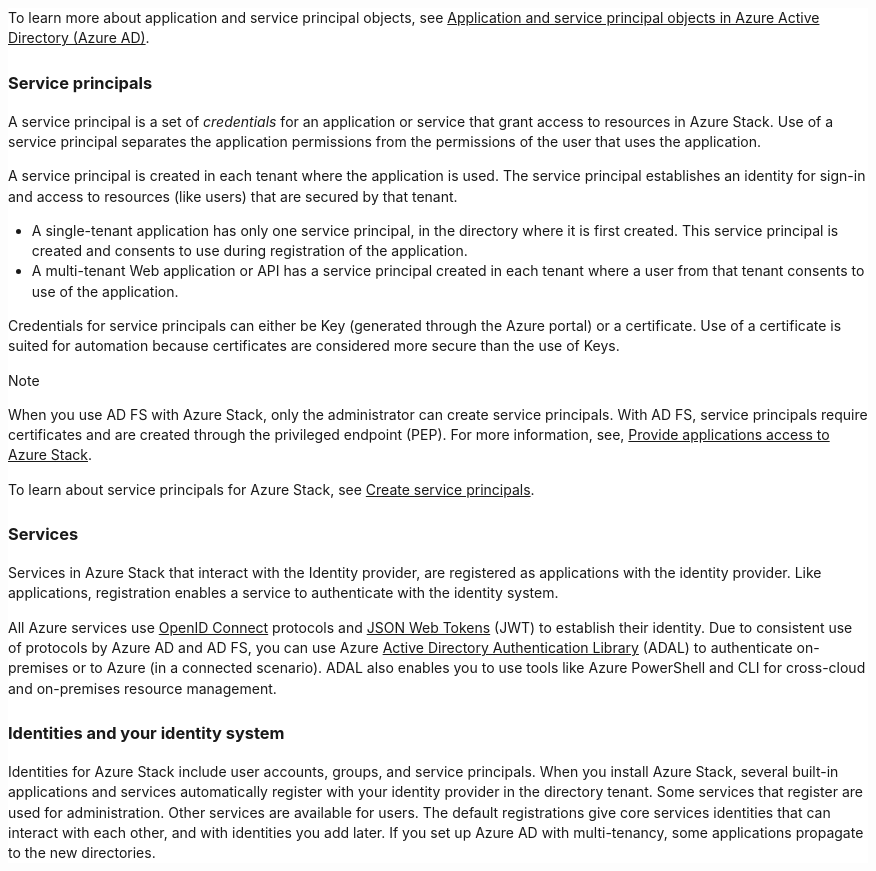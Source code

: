 To learn more about application and service principal objects, see [Application and service principal objects in Azure Active Directory (Azure AD)](/azure/active-directory/develop/active-directory-application-objects). 

### Service principals 
A service principal is a set of *credentials* for an application or service that grant access to resources in Azure Stack. Use of a service principal separates the application permissions from the permissions of the user that uses the application.

A service principal is created in each tenant where the application is used. The service principal establishes an identity for sign-in and access to resources (like users) that are secured by that tenant.   

- A single-tenant application has only one service principal, in the directory where it is first created.  This service principal is created and consents to use during registration of the application. 
- A multi-tenant Web application or API has a service principal created in each tenant where a user from that tenant consents to use of the application.  

Credentials for service principals can either be Key (generated through the Azure portal) or a certificate.  Use of a certificate is suited for automation because certificates are considered more secure than the use of Keys. 


> [!NOTE]    
> When you use AD FS with Azure Stack, only the administrator can create service principals. With AD FS, service principals require certificates and are created through the privileged endpoint (PEP). For more information, see, [Provide applications access to Azure Stack](azure-stack-create-service-principals.md).

To learn about service principals for Azure Stack, see [Create service principals](azure-stack-create-service-principals.md).


### Services
Services in Azure Stack that interact with the Identity provider, are registered as applications with the identity provider. Like applications, registration enables a service to authenticate with the identity system. 

All Azure services use [OpenID Connect](/azure/active-directory/develop/active-directory-protocols-openid-connect-code) protocols and [JSON Web Tokens](/azure/active-directory/develop/active-directory-token-and-claims) (JWT) to establish their identity. Due to consistent use of protocols by Azure AD and AD FS, you can use Azure [Active Directory Authentication Library](/azure/active-directory/develop/active-directory-authentication-libraries) (ADAL) to authenticate on-premises or to Azure (in a connected scenario). ADAL also enables you to use tools like Azure PowerShell and CLI for cross-cloud and on-premises resource management. 


### Identities and your identity system 
Identities for Azure Stack include user accounts, groups, and service principals. 
When you install Azure Stack, several built-in applications and services automatically register with your identity provider in the directory tenant. Some services that register are used for administration. Other services are available for users. The default registrations give core services identities that can interact with each other, and with identities you add later.
If you set up Azure AD with multi-tenancy, some applications propagate to the new directories.  
